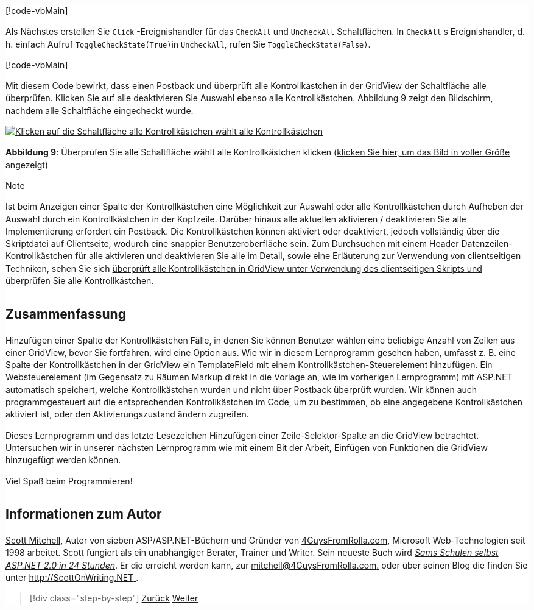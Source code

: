 
[!code-vb[Main](adding-a-gridview-column-of-checkboxes-vb/samples/sample4.vb)]

Als Nächstes erstellen Sie `Click` -Ereignishandler für das `CheckAll` und `UncheckAll` Schaltflächen. In `CheckAll` s Ereignishandler, d. h. einfach Aufruf `ToggleCheckState(True)`in `UncheckAll`, rufen Sie `ToggleCheckState(False)`.


[!code-vb[Main](adding-a-gridview-column-of-checkboxes-vb/samples/sample5.vb)]

Mit diesem Code bewirkt, dass einen Postback und überprüft alle Kontrollkästchen in der GridView der Schaltfläche alle überprüfen. Klicken Sie auf alle deaktivieren Sie Auswahl ebenso alle Kontrollkästchen. Abbildung 9 zeigt den Bildschirm, nachdem alle Schaltfläche eingecheckt wurde.


[![Klicken auf die Schaltfläche alle Kontrollkästchen wählt alle Kontrollkästchen](adding-a-gridview-column-of-checkboxes-vb/_static/image9.gif)](adding-a-gridview-column-of-checkboxes-vb/_static/image17.png)

**Abbildung 9**: Überprüfen Sie alle Schaltfläche wählt alle Kontrollkästchen klicken ([klicken Sie hier, um das Bild in voller Größe angezeigt](adding-a-gridview-column-of-checkboxes-vb/_static/image18.png))


> [!NOTE]
> Ist beim Anzeigen einer Spalte der Kontrollkästchen eine Möglichkeit zur Auswahl oder alle Kontrollkästchen durch Aufheben der Auswahl durch ein Kontrollkästchen in der Kopfzeile. Darüber hinaus alle aktuellen aktivieren / deaktivieren Sie alle Implementierung erfordert ein Postback. Die Kontrollkästchen können aktiviert oder deaktiviert, jedoch vollständig über die Skriptdatei auf Clientseite, wodurch eine snappier Benutzeroberfläche sein. Zum Durchsuchen mit einem Header Datenzeilen-Kontrollkästchen für alle aktivieren und deaktivieren Sie alle im Detail, sowie eine Erläuterung zur Verwendung von clientseitigen Techniken, sehen Sie sich [überprüft alle Kontrollkästchen in GridView unter Verwendung des clientseitigen Skripts und überprüfen Sie alle Kontrollkästchen](http://aspnet.4guysfromrolla.com/articles/053106-1.aspx).


## <a name="summary"></a>Zusammenfassung

Hinzufügen einer Spalte der Kontrollkästchen Fälle, in denen Sie können Benutzer wählen eine beliebige Anzahl von Zeilen aus einer GridView, bevor Sie fortfahren, wird eine Option aus. Wie wir in diesem Lernprogramm gesehen haben, umfasst z. B. eine Spalte der Kontrollkästchen in der GridView ein TemplateField mit einem Kontrollkästchen-Steuerelement hinzufügen. Ein Websteuerelement (im Gegensatz zu Räumen Markup direkt in die Vorlage an, wie im vorherigen Lernprogramm) mit ASP.NET automatisch speichert, welche Kontrollkästchen wurden und nicht über Postback überprüft wurden. Wir können auch programmgesteuert auf die entsprechenden Kontrollkästchen im Code, um zu bestimmen, ob eine angegebene Kontrollkästchen aktiviert ist, oder den Aktivierungszustand ändern zugreifen.

Dieses Lernprogramm und das letzte Lesezeichen Hinzufügen einer Zeile-Selektor-Spalte an die GridView betrachtet. Untersuchen wir in unserer nächsten Lernprogramm wie mit einem Bit der Arbeit, Einfügen von Funktionen die GridView hinzugefügt werden können.

Viel Spaß beim Programmieren!

## <a name="about-the-author"></a>Informationen zum Autor

[Scott Mitchell](http://www.4guysfromrolla.com/ScottMitchell.shtml), Autor von sieben ASP/ASP.NET-Büchern und Gründer von [4GuysFromRolla.com](http://www.4guysfromrolla.com), Microsoft Web-Technologien seit 1998 arbeitet. Scott fungiert als ein unabhängiger Berater, Trainer und Writer. Sein neueste Buch wird [ *Sams Schulen selbst ASP.NET 2.0 in 24 Stunden*](https://www.amazon.com/exec/obidos/ASIN/0672327384/4guysfromrollaco). Er die erreicht werden kann, zur [ mitchell@4GuysFromRolla.com.](mailto:mitchell@4GuysFromRolla.com) oder über seinen Blog die finden Sie unter [ http://ScottOnWriting.NET ](http://ScottOnWriting.NET).

> [!div class="step-by-step"]
> [Zurück](adding-a-gridview-column-of-radio-buttons-vb.md)
> [Weiter](inserting-a-new-record-from-the-gridview-s-footer-vb.md)
